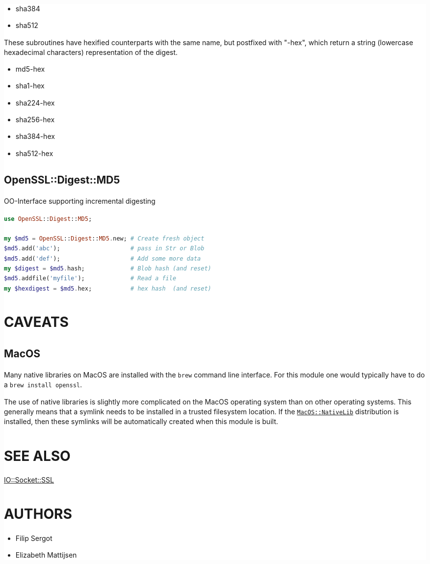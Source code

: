   * sha384

  * sha512

These subroutines have hexified counterparts with the same name, but postfixed with "-hex", which return a string (lowercase hexadecimal characters) representation of the digest.

  * md5-hex

  * sha1-hex

  * sha224-hex

  * sha256-hex

  * sha384-hex

  * sha512-hex

OpenSSL::Digest::MD5
--------------------

OO-Interface supporting incremental digesting

```raku
use OpenSSL::Digest::MD5;

my $md5 = OpenSSL::Digest::MD5.new; # Create fresh object
$md5.add('abc');                    # pass in Str or Blob
$md5.add('def');                    # Add some more data
my $digest = $md5.hash;             # Blob hash (and reset)
$md5.addfile('myfile');             # Read a file
my $hexdigest = $md5.hex;           # hex hash  (and reset)
```

CAVEATS
=======

MacOS
-----

Many native libraries on MacOS are installed with the `brew` command line interface. For this module one would typically have to do a `brew install openssl`.

The use of native libraries is slightly more complicated on the MacOS operating system than on other operating systems. This generally means that a symlink needs to be installed in a trusted filesystem location. If the [`MacOS::NativeLib`](https://raku.land/zef:lizmat/MacOS::NativeLib) distribution is installed, then these symlinks will be automatically created when this module is built.

SEE ALSO
========

[IO::Socket::SSL](IO::Socket::SSL)

AUTHORS
=======

  * Filip Sergot

  * Elizabeth Mattijsen
